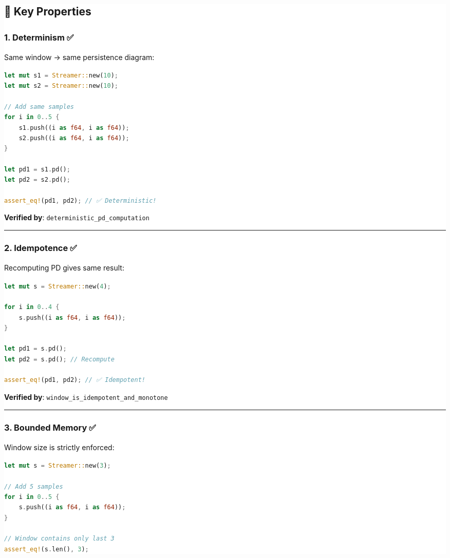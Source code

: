 ## 🎯 **Key Properties**

### **1. Determinism** ✅

Same window → same persistence diagram:

```rust
let mut s1 = Streamer::new(10);
let mut s2 = Streamer::new(10);

// Add same samples
for i in 0..5 {
    s1.push((i as f64, i as f64));
    s2.push((i as f64, i as f64));
}

let pd1 = s1.pd();
let pd2 = s2.pd();

assert_eq!(pd1, pd2); // ✅ Deterministic!
```

**Verified by**: `deterministic_pd_computation`

---

### **2. Idempotence** ✅

Recomputing PD gives same result:

```rust
let mut s = Streamer::new(4);

for i in 0..4 {
    s.push((i as f64, i as f64));
}

let pd1 = s.pd();
let pd2 = s.pd(); // Recompute

assert_eq!(pd1, pd2); // ✅ Idempotent!
```

**Verified by**: `window_is_idempotent_and_monotone`

---

### **3. Bounded Memory** ✅

Window size is strictly enforced:

```rust
let mut s = Streamer::new(3);

// Add 5 samples
for i in 0..5 {
    s.push((i as f64, i as f64));
}

// Window contains only last 3
assert_eq!(s.len(), 3);
```
